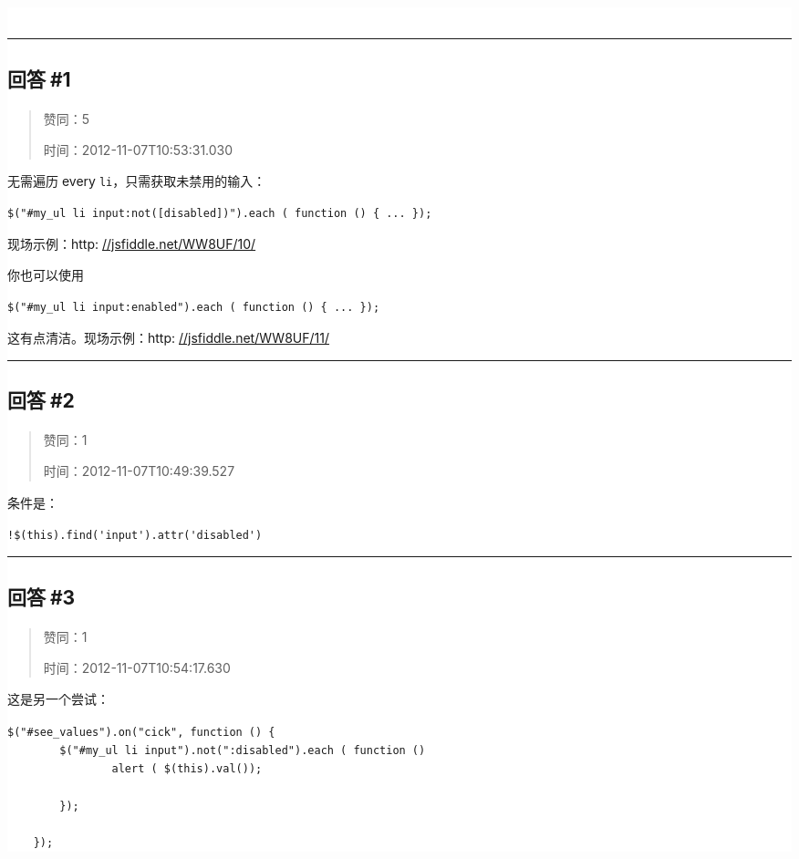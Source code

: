 ​</p>

* * *

## 回答 #1

> 赞同：5
> 
> 时间：2012-11-07T10:53:31.030

无需遍历 every `li`，只需获取未禁用的输入：

```
$("#my_ul li input:not([disabled])").each ( function () { ... }); 
```

现场示例：http: [//jsfiddle.net/WW8UF/10/](http://jsfiddle.net/WW8UF/10/)

你也可以使用

```
$("#my_ul li input:enabled").each ( function () { ... }); 
```

这有点清洁。现场示例：http: [//jsfiddle.net/WW8UF/11/](http://jsfiddle.net/WW8UF/11/)

* * *

## 回答 #2

> 赞同：1
> 
> 时间：2012-11-07T10:49:39.527

条件是：

```
!$(this).find('input').attr('disabled') 
```

* * *

## 回答 #3

> 赞同：1
> 
> 时间：2012-11-07T10:54:17.630

这是另一个尝试：

```
$("#see_values").on("cick", function () {
        $("#my_ul li input").not(":disabled").each ( function ()
                alert ( $(this).val());

        });

    }); 
```
